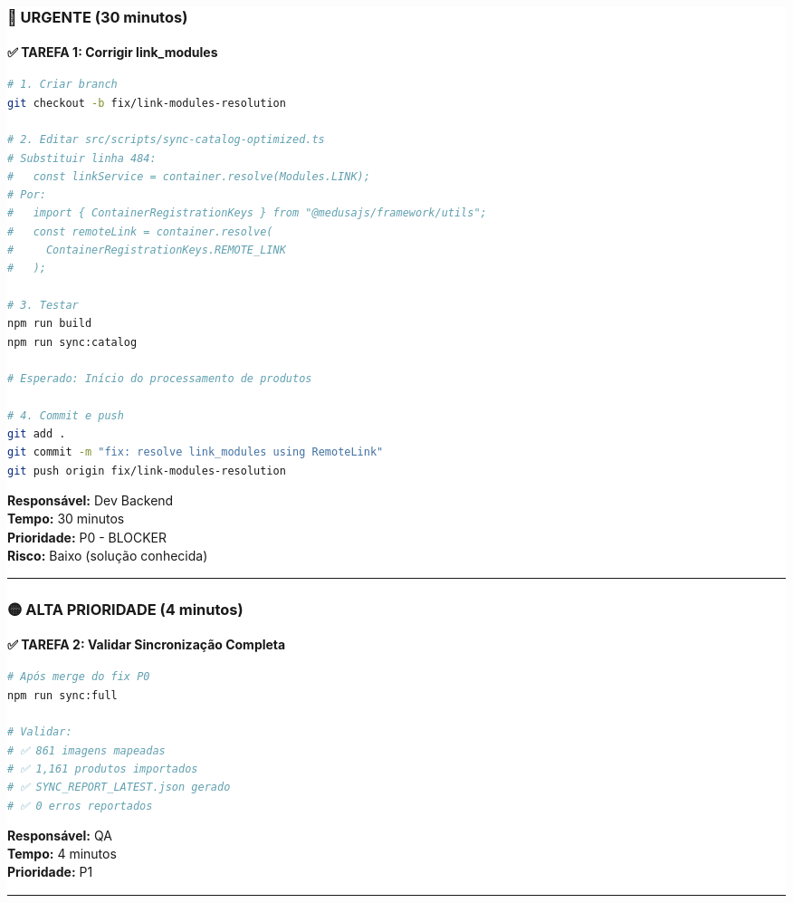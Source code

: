 ### 🔴 URGENTE (30 minutos)

**✅ TAREFA 1: Corrigir link_modules**

```bash
# 1. Criar branch
git checkout -b fix/link-modules-resolution

# 2. Editar src/scripts/sync-catalog-optimized.ts
# Substituir linha 484:
#   const linkService = container.resolve(Modules.LINK);
# Por:
#   import { ContainerRegistrationKeys } from "@medusajs/framework/utils";
#   const remoteLink = container.resolve(
#     ContainerRegistrationKeys.REMOTE_LINK
#   );

# 3. Testar
npm run build
npm run sync:catalog

# Esperado: Início do processamento de produtos

# 4. Commit e push
git add .
git commit -m "fix: resolve link_modules using RemoteLink"
git push origin fix/link-modules-resolution
```

**Responsável:** Dev Backend  
**Tempo:** 30 minutos  
**Prioridade:** P0 - BLOCKER  
**Risco:** Baixo (solução conhecida)

---

### 🟡 ALTA PRIORIDADE (4 minutos)

**✅ TAREFA 2: Validar Sincronização Completa**

```bash
# Após merge do fix P0
npm run sync:full

# Validar:
# ✅ 861 imagens mapeadas
# ✅ 1,161 produtos importados
# ✅ SYNC_REPORT_LATEST.json gerado
# ✅ 0 erros reportados
```

**Responsável:** QA  
**Tempo:** 4 minutos  
**Prioridade:** P1  

---